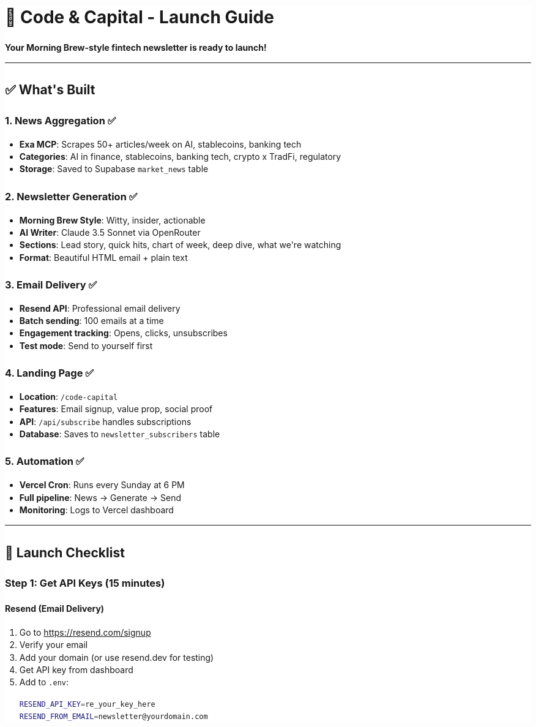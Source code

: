 # 🚀 Code & Capital - Launch Guide

**Your Morning Brew-style fintech newsletter is ready to launch!**

---

## ✅ What's Built

### 1. News Aggregation ✅
- **Exa MCP**: Scrapes 50+ articles/week on AI, stablecoins, banking tech
- **Categories**: AI in finance, stablecoins, banking tech, crypto x TradFi, regulatory
- **Storage**: Saved to Supabase `market_news` table

### 2. Newsletter Generation ✅
- **Morning Brew Style**: Witty, insider, actionable
- **AI Writer**: Claude 3.5 Sonnet via OpenRouter
- **Sections**: Lead story, quick hits, chart of week, deep dive, what we're watching
- **Format**: Beautiful HTML email + plain text

### 3. Email Delivery ✅
- **Resend API**: Professional email delivery
- **Batch sending**: 100 emails at a time
- **Engagement tracking**: Opens, clicks, unsubscribes
- **Test mode**: Send to yourself first

### 4. Landing Page ✅
- **Location**: `/code-capital`
- **Features**: Email signup, value prop, social proof
- **API**: `/api/subscribe` handles subscriptions
- **Database**: Saves to `newsletter_subscribers` table

### 5. Automation ✅
- **Vercel Cron**: Runs every Sunday at 6 PM
- **Full pipeline**: News → Generate → Send
- **Monitoring**: Logs to Vercel dashboard

---

## 🎯 Launch Checklist

### Step 1: Get API Keys (15 minutes)

#### Resend (Email Delivery)
1. Go to https://resend.com/signup
2. Verify your email
3. Add your domain (or use resend.dev for testing)
4. Get API key from dashboard
5. Add to `.env`:
   ```bash
   RESEND_API_KEY=re_your_key_here
   RESEND_FROM_EMAIL=newsletter@yourdomain.com
   ```
